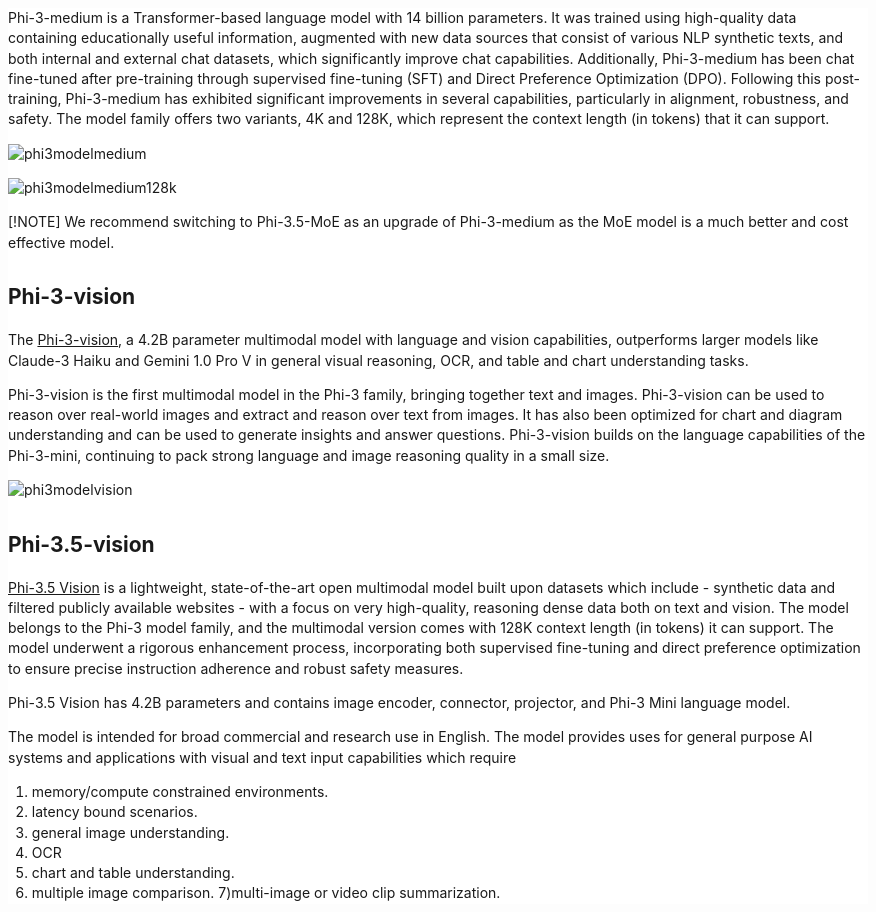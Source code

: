 Phi-3-medium is a Transformer-based language model with 14 billion parameters. It was trained using high-quality data containing educationally useful information, augmented with new data sources that consist of various NLP synthetic texts, and both internal and external chat datasets, which significantly improve chat capabilities. Additionally, Phi-3-medium has been chat fine-tuned after pre-training through supervised fine-tuning (SFT) and Direct Preference Optimization (DPO). Following this post-training, Phi-3-medium has exhibited significant improvements in several capabilities, particularly in alignment, robustness, and safety. The model family offers two variants, 4K and 128K, which represent the context length (in tokens) that it can support.

![phi3modelmedium](../../imgs/01/phi3mediumbenchmark.png)

![phi3modelmedium128k](../../imgs/01/phi3mediumbenchmark128.png)

[!NOTE]
We recommend switching to Phi-3.5-MoE as an upgrade of Phi-3-medium as the MoE model is a much better and cost effective model.

## Phi-3-vision

The [Phi-3-vision](https://ai.azure.com/explore/models/Phi-3-vision-128k-instruct/version/2/registry/azureml), a 4.2B parameter multimodal model with language and vision capabilities, outperforms larger models like Claude-3 Haiku and Gemini 1.0 Pro V in general visual reasoning, OCR, and table and chart understanding tasks.

Phi-3-vision is the first multimodal model in the Phi-3 family, bringing together text and images. Phi-3-vision can be used to reason over real-world images and extract and reason over text from images. It has also been optimized for chart and diagram understanding and can be used to generate insights and answer questions. Phi-3-vision builds on the language capabilities of the Phi-3-mini, continuing to pack strong language and image reasoning quality in a small size.

![phi3modelvision](../../imgs/01/phi3visionbenchmark.png)

## Phi-3.5-vision

[Phi-3.5 Vision](https://ai.azure.com/explore/models/Phi-3.5-vision-instruct/version/1/registry/azureml) is a lightweight, state-of-the-art open multimodal model built upon datasets which include - synthetic data and filtered publicly available websites - with a focus on very high-quality, reasoning dense data both on text and vision. The model belongs to the Phi-3 model family, and the multimodal version comes with 128K context length (in tokens) it can support. The model underwent a rigorous enhancement process, incorporating both supervised fine-tuning and direct preference optimization to ensure precise instruction adherence and robust safety measures.

Phi-3.5 Vision has 4.2B parameters and contains image encoder, connector, projector, and Phi-3 Mini language model.

The model is intended for broad commercial and research use in English. The model provides uses for general purpose AI systems and applications with visual and text input capabilities which require
1) memory/compute constrained environments.
2) latency bound scenarios.
3) general image understanding.
4) OCR
5) chart and table understanding.
6) multiple image comparison.
7)multi-image or video clip summarization.
